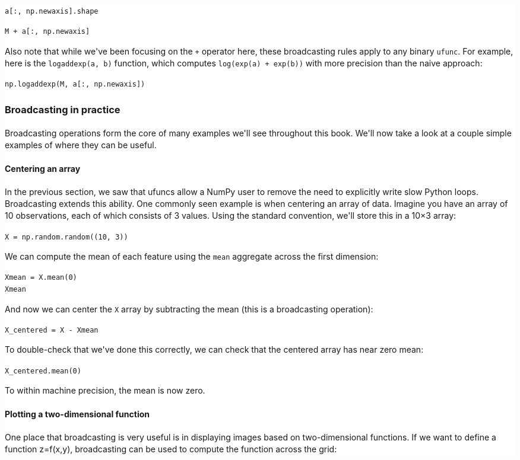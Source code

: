 ```{code-cell}
a[:, np.newaxis].shape
```

```{code-cell}
M + a[:, np.newaxis]
```

Also note that while we've been focusing on the `+` operator here, these broadcasting rules apply to any binary `ufunc`. For example, here is the `logaddexp(a, b)` function, which computes `log(exp(a) + exp(b))` with more precision than the naive approach:

```{code-cell}
np.logaddexp(M, a[:, np.newaxis])
```

### Broadcasting in practice

Broadcasting operations form the core of many examples we'll see throughout this book. We'll now take a look at a couple simple examples of where they can be useful.

#### Centering an array

In the previous section, we saw that ufuncs allow a NumPy user to remove the need to explicitly write slow Python loops. Broadcasting extends this ability. One commonly seen example is when centering an array of data. Imagine you have an array of 10 observations, each of which consists of 3 values. Using the standard convention, we'll store this in a 10×3 array:

```{code-cell}
X = np.random.random((10, 3))
```

We can compute the mean of each feature using the `mean` aggregate across the first dimension:

```{code-cell}
Xmean = X.mean(0)
Xmean
```

And now we can center the `X` array by subtracting the mean (this is a broadcasting operation):

```{code-cell}
X_centered = X - Xmean
```

To double-check that we've done this correctly, we can check that the centered array has near zero mean:

```{code-cell}
X_centered.mean(0)
```

To within machine precision, the mean is now zero.

#### Plotting a two-dimensional function

One place that broadcasting is very useful is in displaying images based on two-dimensional functions. If we want to define a function z=f(x,y), broadcasting can be used to compute the function across the grid:
